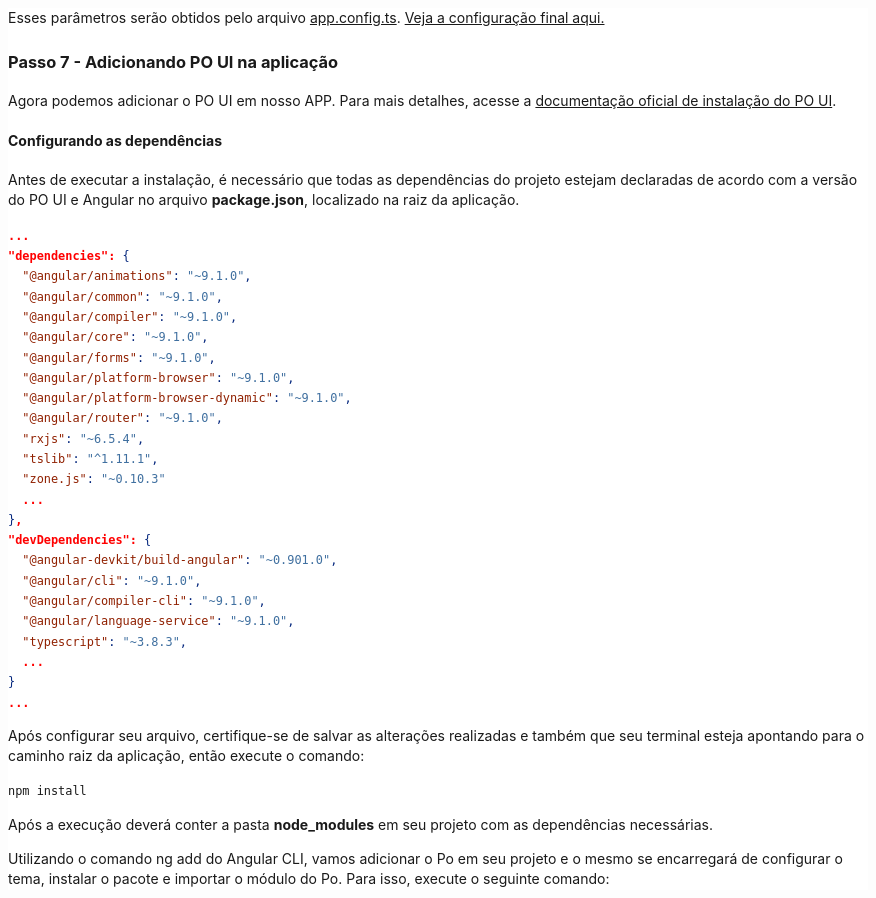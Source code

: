 Esses parâmetros serão obtidos pelo arquivo [app.config.ts](https://github.com/fluig/app-angular-poui/blob/master/src/main/angular-app/src/app/app.config.ts). [Veja a configuração final aqui.](https://github.com/fluig/app-angular-poui/blob/master/src/main/resources/view.ftl)

### Passo 7 - Adicionando PO UI na aplicação

Agora podemos adicionar o PO UI em nosso APP. Para mais detalhes, acesse a [documentação oficial de instalação do PO UI](https://po-ui.io/guides/getting-started).

#### Configurando as dependências

Antes de executar a instalação, é necessário que todas as dependências do projeto estejam declaradas de acordo com a versão do PO UI e Angular no arquivo **package.json**, localizado na raiz da aplicação.

```json
...
"dependencies": {
  "@angular/animations": "~9.1.0",
  "@angular/common": "~9.1.0",
  "@angular/compiler": "~9.1.0",
  "@angular/core": "~9.1.0",
  "@angular/forms": "~9.1.0",
  "@angular/platform-browser": "~9.1.0",
  "@angular/platform-browser-dynamic": "~9.1.0",
  "@angular/router": "~9.1.0",
  "rxjs": "~6.5.4",
  "tslib": "^1.11.1",
  "zone.js": "~0.10.3"
  ...
},
"devDependencies": {
  "@angular-devkit/build-angular": "~0.901.0",
  "@angular/cli": "~9.1.0",
  "@angular/compiler-cli": "~9.1.0",
  "@angular/language-service": "~9.1.0",
  "typescript": "~3.8.3",
  ...
}
...
```

Após configurar seu arquivo, certifique-se de salvar as alterações realizadas e também que seu terminal esteja apontando para o caminho raiz da aplicação, então execute o comando:

```bash
npm install
```

Após a execução deverá conter a pasta **node_modules** em seu projeto com as dependências necessárias.

Utilizando o comando ng add do Angular CLI, vamos adicionar o Po em seu projeto e o mesmo se encarregará de configurar o tema, instalar o pacote e importar o módulo do Po. Para isso, execute o seguinte comando:
